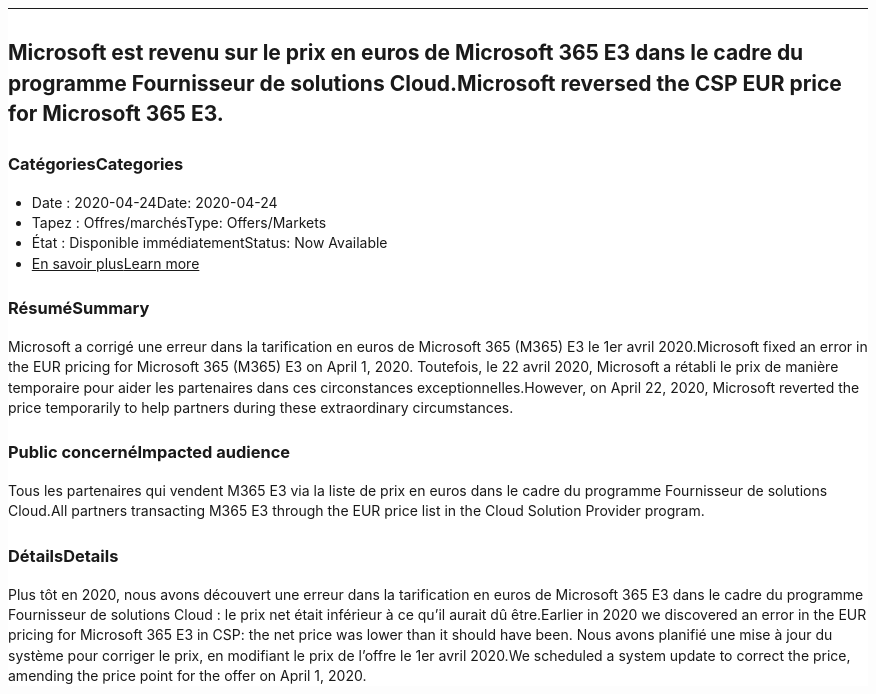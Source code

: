 _________________

## <a name="microsoft-reversed-the-csp-eur-price-for-microsoft-365-e3"></a><a id="12"/></a><span data-ttu-id="5c3c0-160">Microsoft est revenu sur le prix en euros de Microsoft 365 E3 dans le cadre du programme Fournisseur de solutions Cloud.</span><span class="sxs-lookup"><span data-stu-id="5c3c0-160">Microsoft reversed the CSP EUR price for Microsoft 365 E3.</span></span>

### <a name="categories"></a><span data-ttu-id="5c3c0-161">Catégories</span><span class="sxs-lookup"><span data-stu-id="5c3c0-161">Categories</span></span>

- <span data-ttu-id="5c3c0-162">Date : 2020-04-24</span><span class="sxs-lookup"><span data-stu-id="5c3c0-162">Date: 2020-04-24</span></span>
- <span data-ttu-id="5c3c0-163">Tapez : Offres/marchés</span><span class="sxs-lookup"><span data-stu-id="5c3c0-163">Type: Offers/Markets</span></span>
- <span data-ttu-id="5c3c0-164">État : Disponible immédiatement</span><span class="sxs-lookup"><span data-stu-id="5c3c0-164">Status: Now Available</span></span>
- [<span data-ttu-id="5c3c0-165">En savoir plus</span><span class="sxs-lookup"><span data-stu-id="5c3c0-165">Learn more</span></span>](https://flow.microsoft.com/ui-flows/)

### <a name="summary"></a><span data-ttu-id="5c3c0-166">Résumé</span><span class="sxs-lookup"><span data-stu-id="5c3c0-166">Summary</span></span>

<span data-ttu-id="5c3c0-167">Microsoft a corrigé une erreur dans la tarification en euros de Microsoft 365 (M365) E3 le 1er avril 2020.</span><span class="sxs-lookup"><span data-stu-id="5c3c0-167">Microsoft fixed an error in the EUR pricing for Microsoft 365 (M365) E3 on April 1, 2020.</span></span> <span data-ttu-id="5c3c0-168">Toutefois, le 22 avril 2020, Microsoft a rétabli le prix de manière temporaire pour aider les partenaires dans ces circonstances exceptionnelles.</span><span class="sxs-lookup"><span data-stu-id="5c3c0-168">However, on April 22, 2020, Microsoft reverted the price temporarily to help partners during these extraordinary circumstances.</span></span>

### <a name="impacted-audience"></a><span data-ttu-id="5c3c0-169">Public concerné</span><span class="sxs-lookup"><span data-stu-id="5c3c0-169">Impacted audience</span></span>

<span data-ttu-id="5c3c0-170">Tous les partenaires qui vendent M365 E3 via la liste de prix en euros dans le cadre du programme Fournisseur de solutions Cloud.</span><span class="sxs-lookup"><span data-stu-id="5c3c0-170">All partners transacting M365 E3 through the EUR price list in the Cloud Solution Provider program.</span></span>

### <a name="details"></a><span data-ttu-id="5c3c0-171">Détails</span><span class="sxs-lookup"><span data-stu-id="5c3c0-171">Details</span></span>

<span data-ttu-id="5c3c0-172">Plus tôt en 2020, nous avons découvert une erreur dans la tarification en euros de Microsoft 365 E3 dans le cadre du programme Fournisseur de solutions Cloud : le prix net était inférieur à ce qu’il aurait dû être.</span><span class="sxs-lookup"><span data-stu-id="5c3c0-172">Earlier in 2020 we discovered an error in the EUR pricing for Microsoft 365 E3 in CSP: the net price was lower than it should have been.</span></span> <span data-ttu-id="5c3c0-173">Nous avons planifié une mise à jour du système pour corriger le prix, en modifiant le prix de l’offre le 1er avril 2020.</span><span class="sxs-lookup"><span data-stu-id="5c3c0-173">We scheduled a system update to correct the price, amending the price point for the offer on April 1, 2020.</span></span>

